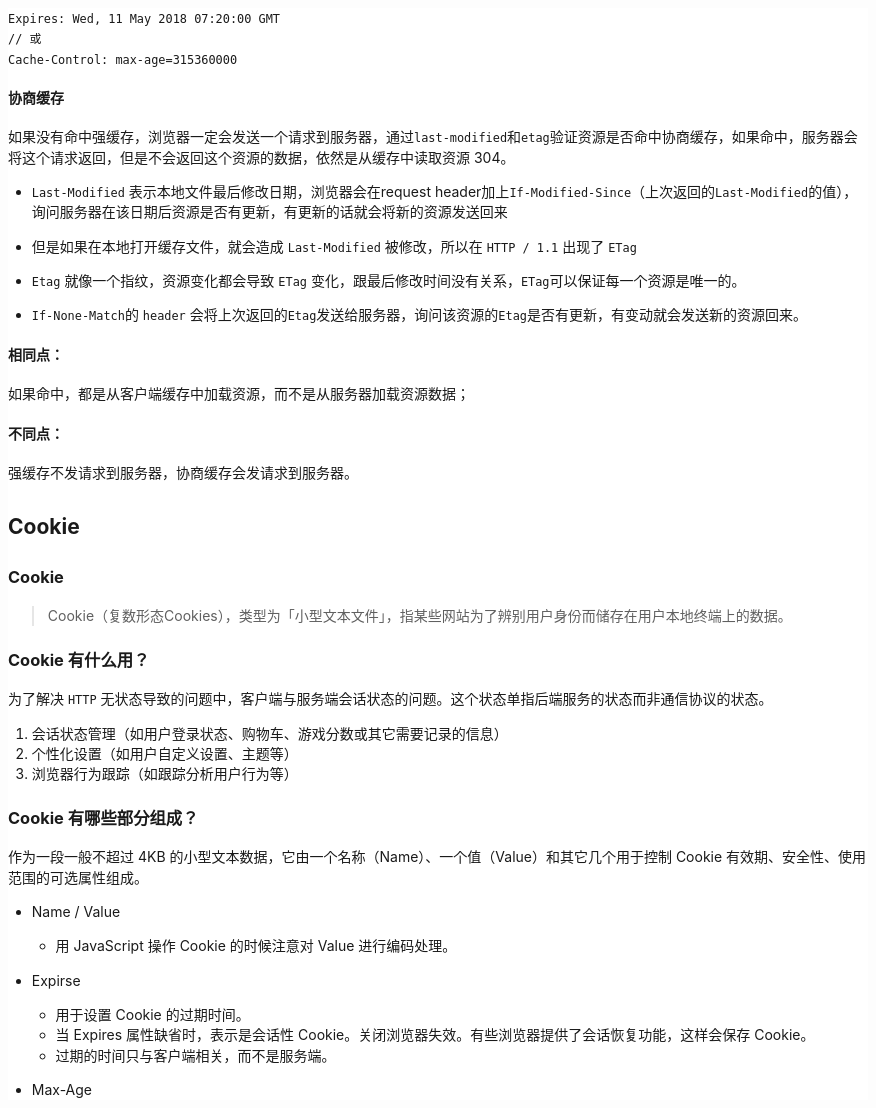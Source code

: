 ```
Expires: Wed, 11 May 2018 07:20:00 GMT
// 或
Cache-Control: max-age=315360000
```

#### 协商缓存

如果没有命中强缓存，浏览器一定会发送一个请求到服务器，通过`last-modified`和`etag`验证资源是否命中协商缓存，如果命中，服务器会将这个请求返回，但是不会返回这个资源的数据，依然是从缓存中读取资源 304。

+ `Last-Modified` 表示本地文件最后修改日期，浏览器会在request header加上`If-Modified-Since`（上次返回的`Last-Modified`的值），询问服务器在该日期后资源是否有更新，有更新的话就会将新的资源发送回来
+ 但是如果在本地打开缓存文件，就会造成 `Last-Modified` 被修改，所以在 `HTTP / 1.1` 出现了 `ETag`

+ `Etag` 就像一个指纹，资源变化都会导致 `ETag` 变化，跟最后修改时间没有关系，`ETag`可以保证每一个资源是唯一的。
+ `If-None-Match`的 `header` 会将上次返回的`Etag`发送给服务器，询问该资源的`Etag`是否有更新，有变动就会发送新的资源回来。

#### 相同点：

如果命中，都是从客户端缓存中加载资源，而不是从服务器加载资源数据；

#### 不同点：

强缓存不发请求到服务器，协商缓存会发请求到服务器。



## Cookie

### Cookie 

> Cookie（复数形态Cookies），类型为「小型文本文件」，指某些网站为了辨别用户身份而储存在用户本地终端上的数据。

### Cookie 有什么用？

为了解决 `HTTP` 无状态导致的问题中，客户端与服务端会话状态的问题。这个状态单指后端服务的状态而非通信协议的状态。

1. 会话状态管理（如用户登录状态、购物车、游戏分数或其它需要记录的信息）
2. 个性化设置（如用户自定义设置、主题等）
3. 浏览器行为跟踪（如跟踪分析用户行为等）

### Cookie 有哪些部分组成？

作为一段一般不超过 4KB 的小型文本数据，它由一个名称（Name）、一个值（Value）和其它几个用于控制 Cookie 有效期、安全性、使用范围的可选属性组成。

+ Name / Value

  + 用 JavaScript 操作 Cookie 的时候注意对 Value 进行编码处理。

+ Expirse

  + 用于设置 Cookie 的过期时间。 
  + 当 Expires 属性缺省时，表示是会话性 Cookie。关闭浏览器失效。有些浏览器提供了会话恢复功能，这样会保存 Cookie。
  + 过期的时间只与客户端相关，而不是服务端。

+ Max-Age
